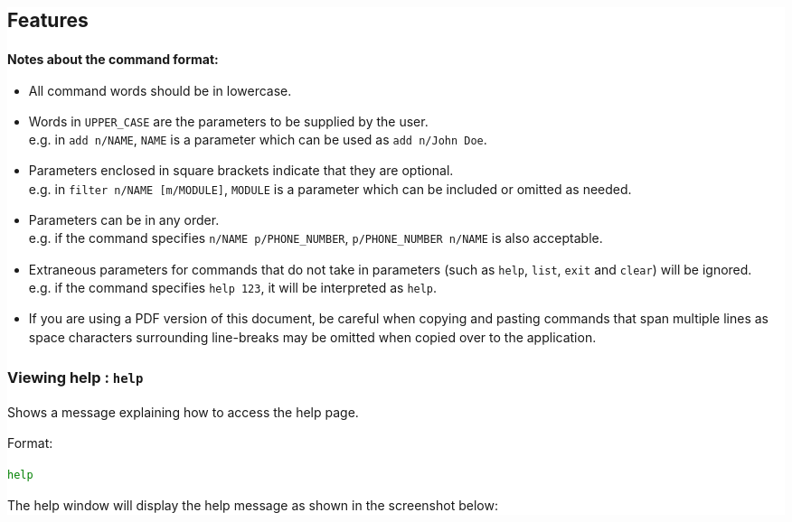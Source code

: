 ## Features

<box type="info" seamless>

**Notes about the command format:**<br>

* All command words should be in lowercase.


* Words in `UPPER_CASE` are the parameters to be supplied by the user.<br>
  e.g. in `add n/NAME`, `NAME` is a parameter which can be used as `add n/John Doe`.


* Parameters enclosed in square brackets indicate that they are optional. <br>
  e.g. in `filter n/NAME [m/MODULE]`, `MODULE` is a parameter which can be included or omitted as needed.


* Parameters can be in any order.<br>
  e.g. if the command specifies `n/NAME p/PHONE_NUMBER`, `p/PHONE_NUMBER n/NAME` is also acceptable.


* Extraneous parameters for commands that do not take in parameters (such as `help`, `list`, `exit` and `clear`) will be ignored.<br>
  e.g. if the command specifies `help 123`, it will be interpreted as `help`.


* If you are using a PDF version of this document, be careful when copying and pasting commands that span multiple lines as space characters surrounding line-breaks may be omitted when copied over to the application.
</box>

### Viewing help : `help`

Shows a message explaining how to access the help page.

Format:
```bash
help
```

The help window will display the help message as shown in the screenshot below:
